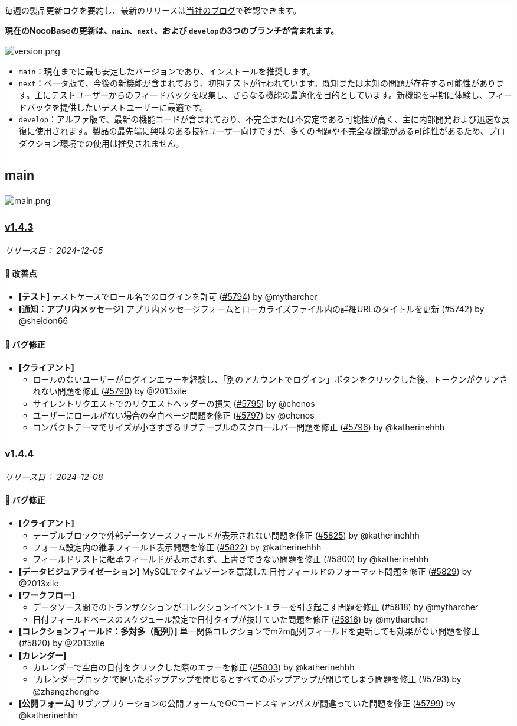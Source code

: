 毎週の製品更新ログを要約し、最新のリリースは[当社のブログ](https://www.nocobase.com/ja/blog/tags/release-notes)で確認できます。

**現在のNocoBaseの更新は、`main`、`next`、および `develop`の3つのブランチが含まれます。**

![version.png](https://static-docs.nocobase.com/ba5f04e27e99c625cb3822da5df07860.png)

* `main`：現在までに最も安定したバージョンであり、インストールを推奨します。
* `next`：ベータ版で、今後の新機能が含まれており、初期テストが行われています。既知または未知の問題が存在する可能性があります。主にテストユーザーからのフィードバックを収集し、さらなる機能の最適化を目的としています。新機能を早期に体験し、フィードバックを提供したいテストユーザーに最適です。
* `develop`：アルファ版で、最新の機能コードが含まれており、不完全または不安定である可能性が高く、主に内部開発および迅速な反復に使用されます。製品の最先端に興味のある技術ユーザー向けですが、多くの問題や不完全な機能がある可能性があるため、プロダクション環境での使用は推奨されません。

## main

![main.png](https://static-docs.nocobase.com/47a3c71734c1d0f908b51f9ebd53c0ac.png)

### [v1.4.3](https://www.nocobase.com/ja/blog/v1.4.3)

*リリース日： 2024-12-05*

#### 🚀 改善点

* **[テスト]** テストケースでロール名でのログインを許可 ([#5794](https://github.com/nocobase/nocobase/pull/5794)) by @mytharcher
* **[通知：アプリ内メッセージ]** アプリ内メッセージフォームとローカライズファイル内の詳細URLのタイトルを更新 ([#5742](https://github.com/nocobase/nocobase/pull/5742)) by @sheldon66

#### 🐛 バグ修正

* **[クライアント]**
  * ロールのないユーザーがログインエラーを経験し、「別のアカウントでログイン」ボタンをクリックした後、トークンがクリアされない問題を修正 ([#5790](https://github.com/nocobase/nocobase/pull/5790)) by @2013xile
  * サイレントリクエストでのリクエストヘッダーの損失 ([#5795](https://github.com/nocobase/nocobase/pull/5795)) by @chenos
  * ユーザーにロールがない場合の空白ページ問題を修正 ([#5797](https://github.com/nocobase/nocobase/pull/5797)) by @chenos
  * コンパクトテーマでサイズが小さすぎるサブテーブルのスクロールバー問題を修正 ([#5796](https://github.com/nocobase/nocobase/pull/5796)) by @katherinehhh

### [v1.4.4](https://www.nocobase.com/ja/blog/v1.4.4)

*リリース日： 2024-12-08*

#### 🐛 バグ修正

* **[クライアント]**
  * テーブルブロックで外部データソースフィールドが表示されない問題を修正 ([#5825](https://github.com/nocobase/nocobase/pull/5825)) by @katherinehhh
  * フォーム設定内の継承フィールド表示問題を修正 ([#5822](https://github.com/nocobase/nocobase/pull/5822)) by @katherinehhh
  * フィールドリストに継承フィールドが表示されず、上書きできない問題を修正 ([#5800](https://github.com/nocobase/nocobase/pull/5800)) by @katherinehhh
* **[データビジュアライゼーション]** MySQLでタイムゾーンを意識した日付フィールドのフォーマット問題を修正 ([#5829](https://github.com/nocobase/nocobase/pull/5829)) by @2013xile
* **[ワークフロー]**
  * データソース間でのトランザクションがコレクションイベントエラーを引き起こす問題を修正 ([#5818](https://github.com/nocobase/nocobase/pull/5818)) by @mytharcher
  * 日付フィールドベースのスケジュール設定で日付タイプが抜けていた問題を修正 ([#5816](https://github.com/nocobase/nocobase/pull/5816)) by @mytharcher
* **[コレクションフィールド：多対多（配列）]** 単一関係コレクションでm2m配列フィールドを更新しても効果がない問題を修正 ([#5820](https://github.com/nocobase/nocobase/pull/5820)) by @2013xile
* **[カレンダー]**
  * カレンダーで空白の日付をクリックした際のエラーを修正 ([#5803](https://github.com/nocobase/nocobase/pull/5803)) by @katherinehhh
  * 'カレンダーブロック'で開いたポップアップを閉じるとすべてのポップアップが閉じてしまう問題を修正 ([#5793](https://github.com/nocobase/nocobase/pull/5793)) by @zhangzhonghe
* **[公開フォーム]** サブアプリケーションの公開フォームでQCコードスキャンパスが間違っていた問題を修正 ([#5799](https://github.com/nocobase/nocobase/pull/5799)) by @katherinehhh
